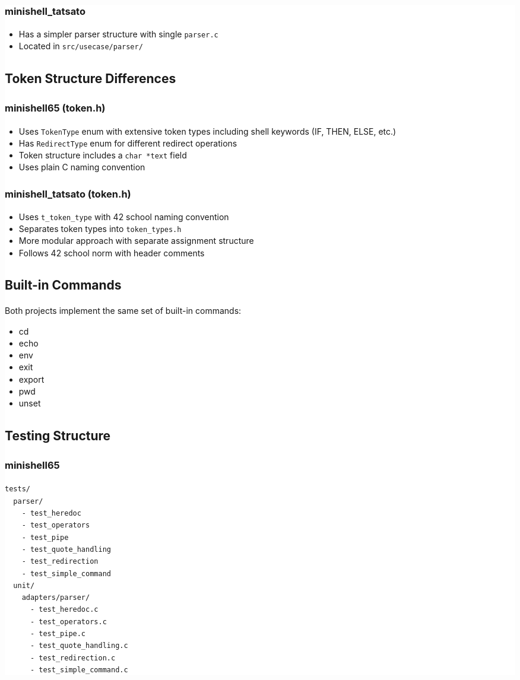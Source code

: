 ### minishell_tatsato
- Has a simpler parser structure with single `parser.c`
- Located in `src/usecase/parser/`

## Token Structure Differences

### minishell65 (token.h)
- Uses `TokenType` enum with extensive token types including shell keywords (IF, THEN, ELSE, etc.)
- Has `RedirectType` enum for different redirect operations
- Token structure includes a `char *text` field
- Uses plain C naming convention

### minishell_tatsato (token.h)
- Uses `t_token_type` with 42 school naming convention
- Separates token types into `token_types.h`
- More modular approach with separate assignment structure
- Follows 42 school norm with header comments

## Built-in Commands
Both projects implement the same set of built-in commands:
- cd
- echo
- env
- exit
- export
- pwd
- unset

## Testing Structure

### minishell65
```
tests/
  parser/
    - test_heredoc
    - test_operators
    - test_pipe
    - test_quote_handling
    - test_redirection
    - test_simple_command
  unit/
    adapters/parser/
      - test_heredoc.c
      - test_operators.c
      - test_pipe.c
      - test_quote_handling.c
      - test_redirection.c
      - test_simple_command.c
```
